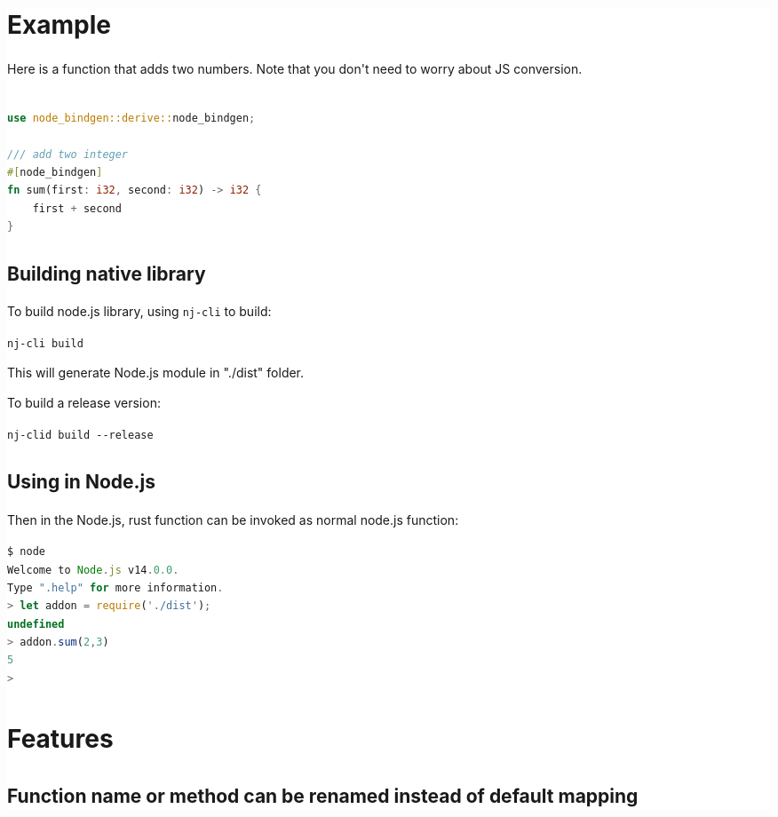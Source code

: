 
# Example

Here is a function that adds two numbers.  Note that you don't need to worry about JS conversion.


```rust

use node_bindgen::derive::node_bindgen;

/// add two integer
#[node_bindgen]
fn sum(first: i32, second: i32) -> i32 {        
    first + second
}

```

## Building native library

To build node.js library, using ```nj-cli``` to build:

```
nj-cli build
```

This will generate Node.js module in "./dist" folder.

To build a release version:
```
nj-clid build --release
```


## Using in Node.js

Then in the Node.js, rust function can be invoked as normal node.js function:

```js
$ node
Welcome to Node.js v14.0.0.
Type ".help" for more information.
> let addon = require('./dist');
undefined
> addon.sum(2,3)
5
> 
```


# Features

## Function name or method can be renamed instead of default mapping
